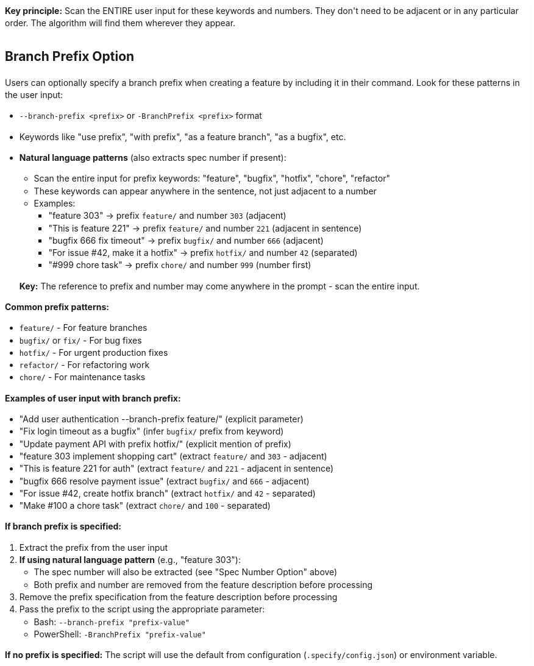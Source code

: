 **Key principle:** Scan the ENTIRE user input for these keywords and numbers. They don't need to be adjacent or in any particular order. The algorithm will find them wherever they appear.

## Branch Prefix Option

Users can optionally specify a branch prefix when creating a feature by including it in their command. Look for these patterns in the user input:

- `--branch-prefix <prefix>` or `-BranchPrefix <prefix>` format
- Keywords like "use prefix", "with prefix", "as a feature branch", "as a bugfix", etc.
- **Natural language patterns** (also extracts spec number if present):
  - Scan the entire input for prefix keywords: "feature", "bugfix", "hotfix", "chore", "refactor"
  - These keywords can appear anywhere in the sentence, not just adjacent to a number
  - Examples:
    - "feature 303" → prefix `feature/` and number `303` (adjacent)
    - "This is feature 221" → prefix `feature/` and number `221` (adjacent in sentence)
    - "bugfix 666 fix timeout" → prefix `bugfix/` and number `666` (adjacent)
    - "For issue #42, make it a hotfix" → prefix `hotfix/` and number `42` (separated)
    - "#999 chore task" → prefix `chore/` and number `999` (number first)

  **Key:** The reference to prefix and number may come anywhere in the prompt - scan the entire input.

**Common prefix patterns:**

- `feature/` - For feature branches
- `bugfix/` or `fix/` - For bug fixes
- `hotfix/` - For urgent production fixes
- `refactor/` - For refactoring work
- `chore/` - For maintenance tasks

**Examples of user input with branch prefix:**

- "Add user authentication --branch-prefix feature/" (explicit parameter)
- "Fix login timeout as a bugfix" (infer `bugfix/` prefix from keyword)
- "Update payment API with prefix hotfix/" (explicit mention of prefix)
- "feature 303 implement shopping cart" (extract `feature/` and `303` - adjacent)
- "This is feature 221 for auth" (extract `feature/` and `221` - adjacent in sentence)
- "bugfix 666 resolve payment issue" (extract `bugfix/` and `666` - adjacent)
- "For issue #42, create hotfix branch" (extract `hotfix/` and `42` - separated)
- "Make #100 a chore task" (extract `chore/` and `100` - separated)

**If branch prefix is specified:**

1. Extract the prefix from the user input
2. **If using natural language pattern** (e.g., "feature 303"):
   - The spec number will also be extracted (see "Spec Number Option" above)
   - Both prefix and number are removed from the feature description before processing
3. Remove the prefix specification from the feature description before processing
4. Pass the prefix to the script using the appropriate parameter:
   - Bash: `--branch-prefix "prefix-value"`
   - PowerShell: `-BranchPrefix "prefix-value"`

**If no prefix is specified:** The script will use the default from configuration (`.specify/config.json`) or environment variable.
